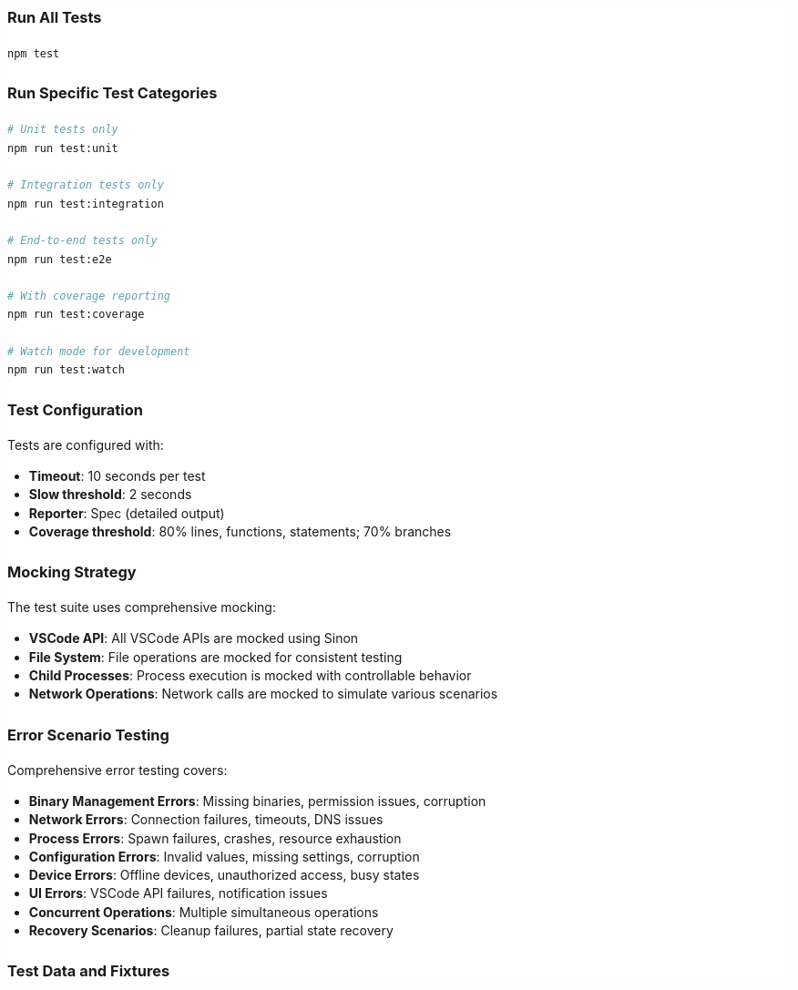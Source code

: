 ### Run All Tests
```bash
npm test
```

### Run Specific Test Categories
```bash
# Unit tests only
npm run test:unit

# Integration tests only
npm run test:integration

# End-to-end tests only
npm run test:e2e

# With coverage reporting
npm run test:coverage

# Watch mode for development
npm run test:watch
```

### Test Configuration

Tests are configured with:
- **Timeout**: 10 seconds per test
- **Slow threshold**: 2 seconds
- **Reporter**: Spec (detailed output)
- **Coverage threshold**: 80% lines, functions, statements; 70% branches

### Mocking Strategy

The test suite uses comprehensive mocking:
- **VSCode API**: All VSCode APIs are mocked using Sinon
- **File System**: File operations are mocked for consistent testing
- **Child Processes**: Process execution is mocked with controllable behavior
- **Network Operations**: Network calls are mocked to simulate various scenarios

### Error Scenario Testing

Comprehensive error testing covers:
- **Binary Management Errors**: Missing binaries, permission issues, corruption
- **Network Errors**: Connection failures, timeouts, DNS issues
- **Process Errors**: Spawn failures, crashes, resource exhaustion
- **Configuration Errors**: Invalid values, missing settings, corruption
- **Device Errors**: Offline devices, unauthorized access, busy states
- **UI Errors**: VSCode API failures, notification issues
- **Concurrent Operations**: Multiple simultaneous operations
- **Recovery Scenarios**: Cleanup failures, partial state recovery

### Test Data and Fixtures

